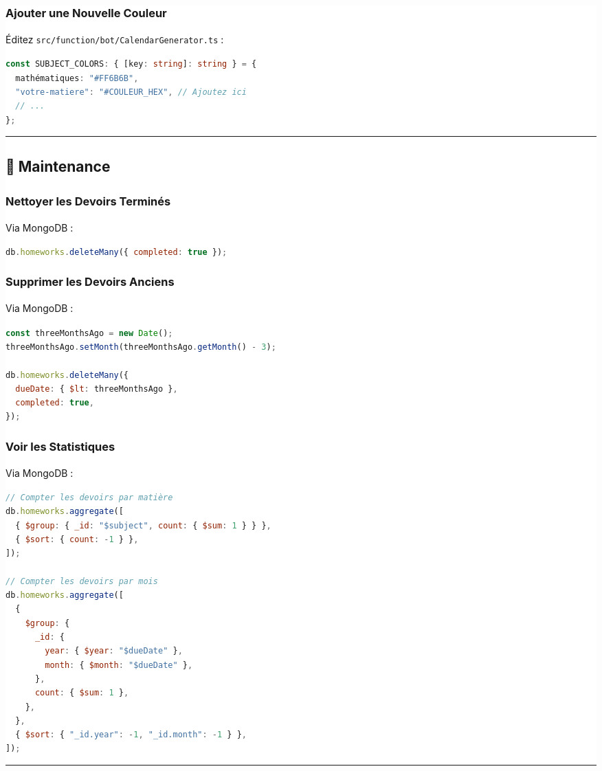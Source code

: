 ### Ajouter une Nouvelle Couleur

Éditez `src/function/bot/CalendarGenerator.ts` :

```typescript
const SUBJECT_COLORS: { [key: string]: string } = {
  mathématiques: "#FF6B6B",
  "votre-matiere": "#COULEUR_HEX", // Ajoutez ici
  // ...
};
```

---

## 🧹 Maintenance

### Nettoyer les Devoirs Terminés

Via MongoDB :

```javascript
db.homeworks.deleteMany({ completed: true });
```

### Supprimer les Devoirs Anciens

Via MongoDB :

```javascript
const threeMonthsAgo = new Date();
threeMonthsAgo.setMonth(threeMonthsAgo.getMonth() - 3);

db.homeworks.deleteMany({
  dueDate: { $lt: threeMonthsAgo },
  completed: true,
});
```

### Voir les Statistiques

Via MongoDB :

```javascript
// Compter les devoirs par matière
db.homeworks.aggregate([
  { $group: { _id: "$subject", count: { $sum: 1 } } },
  { $sort: { count: -1 } },
]);

// Compter les devoirs par mois
db.homeworks.aggregate([
  {
    $group: {
      _id: {
        year: { $year: "$dueDate" },
        month: { $month: "$dueDate" },
      },
      count: { $sum: 1 },
    },
  },
  { $sort: { "_id.year": -1, "_id.month": -1 } },
]);
```

---